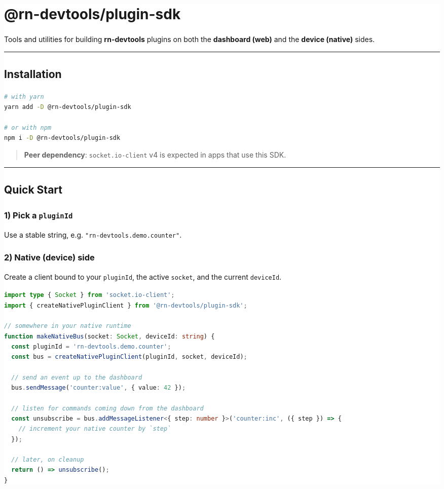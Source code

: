 # @rn-devtools/plugin-sdk

Tools and utilities for building **rn-devtools** plugins on both the **dashboard (web)** and the **device (native)** sides.

---

## Installation

```bash
# with yarn
yarn add -D @rn-devtools/plugin-sdk

# or with npm
npm i -D @rn-devtools/plugin-sdk
```

> **Peer dependency**: `socket.io-client` v4 is expected in apps that use this SDK.

---

## Quick Start

### 1) Pick a `pluginId`

Use a stable string, e.g. `"rn-devtools.demo.counter"`.

### 2) Native (device) side

Create a client bound to your `pluginId`, the active `socket`, and the current `deviceId`.

```ts
import type { Socket } from 'socket.io-client';
import { createNativePluginClient } from '@rn-devtools/plugin-sdk';

// somewhere in your native runtime
function makeNativeBus(socket: Socket, deviceId: string) {
  const pluginId = 'rn-devtools.demo.counter';
  const bus = createNativePluginClient(pluginId, socket, deviceId);

  // send an event up to the dashboard
  bus.sendMessage('counter:value', { value: 42 });

  // listen for commands coming down from the dashboard
  const unsubscribe = bus.addMessageListener<{ step: number }>('counter:inc', ({ step }) => {
    // increment your native counter by `step`
  });

  // later, on cleanup
  return () => unsubscribe();
}
```
